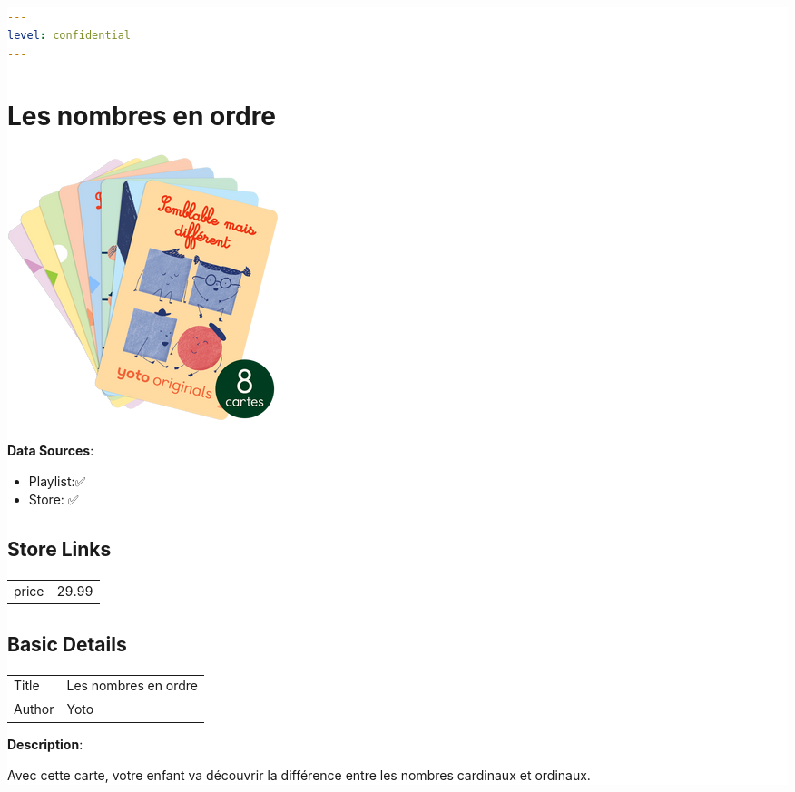 ```yaml
---
level: confidential
---
```

# Les nombres en ordre

![card_[eJajo].png](../../img/cards/card_[eJajo].png)

**Data Sources**: 

- Playlist:✅
- Store: ✅


## Store Links

|  |  |
| - | - |
| price | 29.99 |


## Basic Details

|  |  |
| - | - |
| Title | Les nombres en ordre |
| Author | Yoto |

**Description**:

Avec cette carte, votre enfant va découvrir la différence entre les nombres cardinaux et ordinaux.
